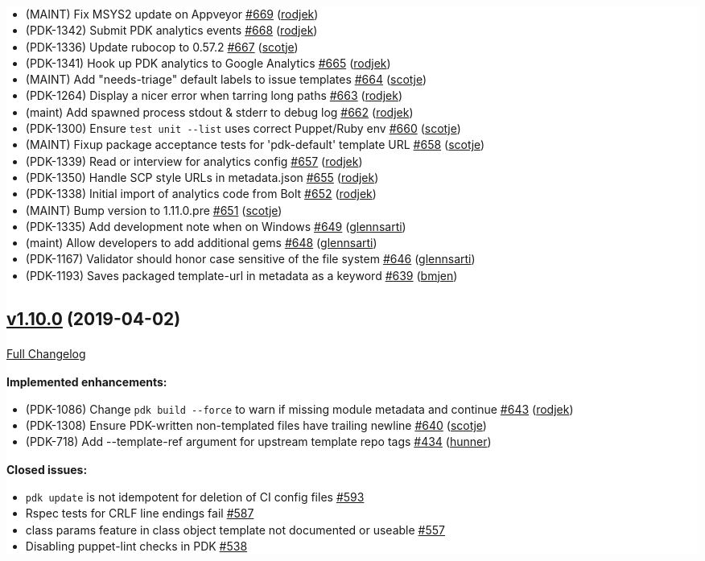 - \(MAINT\) Fix MSYS2 update on Appveyor [\#669](https://github.com/puppetlabs/pdk/pull/669) ([rodjek](https://github.com/rodjek))
- \(PDK-1342\) Submit PDK analytics events [\#668](https://github.com/puppetlabs/pdk/pull/668) ([rodjek](https://github.com/rodjek))
- \(PDK-1336\) Update rubocop to 0.57.2 [\#667](https://github.com/puppetlabs/pdk/pull/667) ([scotje](https://github.com/scotje))
- \(PDK-1341\) Hook up PDK analytics to Google Analytics [\#665](https://github.com/puppetlabs/pdk/pull/665) ([rodjek](https://github.com/rodjek))
- \(MAINT\) Add "needs-triage" default labels to issue templates [\#664](https://github.com/puppetlabs/pdk/pull/664) ([scotje](https://github.com/scotje))
- \(PDK-1264\) Display a nicer error when tarring long paths [\#663](https://github.com/puppetlabs/pdk/pull/663) ([rodjek](https://github.com/rodjek))
- \(maint\) Add spawned process stdout & stderr to debug log [\#662](https://github.com/puppetlabs/pdk/pull/662) ([rodjek](https://github.com/rodjek))
- \(PDK-1300\) Ensure `test unit --list` uses correct Puppet/Ruby env [\#660](https://github.com/puppetlabs/pdk/pull/660) ([scotje](https://github.com/scotje))
- \(MAINT\) Fixup package acceptance tests for 'pdk-default' template URL [\#658](https://github.com/puppetlabs/pdk/pull/658) ([scotje](https://github.com/scotje))
- \(PDK-1339\) Read or interview for analytics config [\#657](https://github.com/puppetlabs/pdk/pull/657) ([rodjek](https://github.com/rodjek))
- \(PDK-1350\) Handle SCP style URLs in metadata.json [\#655](https://github.com/puppetlabs/pdk/pull/655) ([rodjek](https://github.com/rodjek))
- \(PDK-1338\) Initial import of analytics code from Bolt [\#652](https://github.com/puppetlabs/pdk/pull/652) ([rodjek](https://github.com/rodjek))
- \(MAINT\) Bump version to 1.11.0.pre [\#651](https://github.com/puppetlabs/pdk/pull/651) ([scotje](https://github.com/scotje))
- \(PDK-1335\) Add development note when on Windows [\#649](https://github.com/puppetlabs/pdk/pull/649) ([glennsarti](https://github.com/glennsarti))
- \(maint\) Allow developers to add additional gems [\#648](https://github.com/puppetlabs/pdk/pull/648) ([glennsarti](https://github.com/glennsarti))
- \(PDK-1167\) Validator should honor case sensitive of the file system [\#646](https://github.com/puppetlabs/pdk/pull/646) ([glennsarti](https://github.com/glennsarti))
- \(PDK-1193\) Saves packaged template-url in metadata as a keyword [\#639](https://github.com/puppetlabs/pdk/pull/639) ([bmjen](https://github.com/bmjen))

## [v1.10.0](https://github.com/puppetlabs/pdk/tree/v1.10.0) (2019-04-02)
[Full Changelog](https://github.com/puppetlabs/pdk/compare/v1.9.1...v1.10.0)

**Implemented enhancements:**

- \(PDK-1086\) Change `pdk build --force` to warn if missing module metadata and continue [\#643](https://github.com/puppetlabs/pdk/pull/643) ([rodjek](https://github.com/rodjek))
- \(PDK-1308\) Ensure PDK-written non-templated files have trailing newline [\#640](https://github.com/puppetlabs/pdk/pull/640) ([scotje](https://github.com/scotje))
- \(PDK-718\) Add --template-ref argument for upstream template repo tags [\#434](https://github.com/puppetlabs/pdk/pull/434) ([hunner](https://github.com/hunner))

**Closed issues:**

- `pdk update` is not idempotent for deletion of CI config files [\#593](https://github.com/puppetlabs/pdk/issues/593)
- Rspec tests for CRLF line endings fail [\#587](https://github.com/puppetlabs/pdk/issues/587)
- class params feature in class object template not documented or useable [\#557](https://github.com/puppetlabs/pdk/issues/557)
- Disabling puppet-lint checks in PDK [\#538](https://github.com/puppetlabs/pdk/issues/538)
